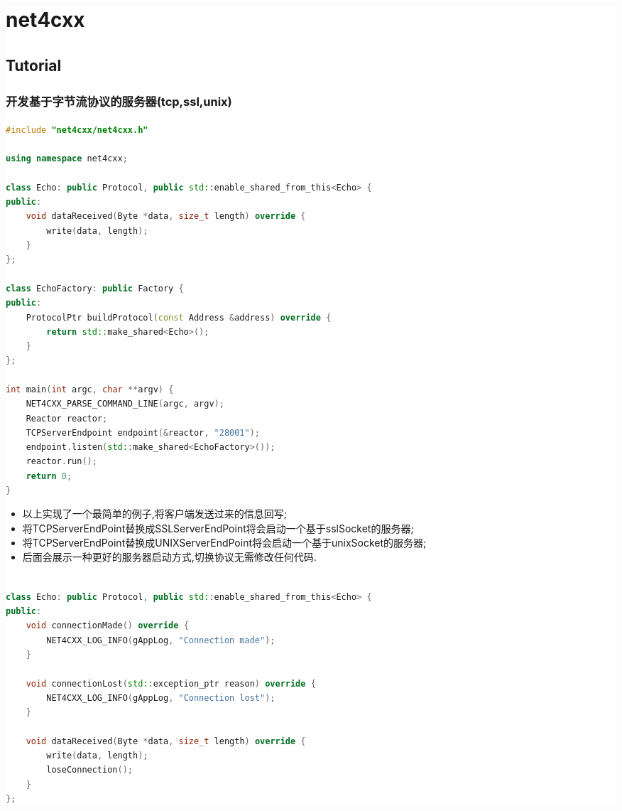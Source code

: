 
# net4cxx

## Tutorial

### 开发基于字节流协议的服务器(tcp,ssl,unix)


```c++
#include "net4cxx/net4cxx.h"

using namespace net4cxx;

class Echo: public Protocol, public std::enable_shared_from_this<Echo> {
public:
    void dataReceived(Byte *data, size_t length) override {
        write(data, length);
    }
};

class EchoFactory: public Factory {
public:
    ProtocolPtr buildProtocol(const Address &address) override {
        return std::make_shared<Echo>();
    }
};

int main(int argc, char **argv) {
    NET4CXX_PARSE_COMMAND_LINE(argc, argv);
    Reactor reactor;
    TCPServerEndpoint endpoint(&reactor, "28001");
    endpoint.listen(std::make_shared<EchoFactory>());
    reactor.run();
    return 0;
}

```

* 以上实现了一个最简单的例子,将客户端发送过来的信息回写;
* 将TCPServerEndPoint替换成SSLServerEndPoint将会启动一个基于sslSocket的服务器;
* 将TCPServerEndPoint替换成UNIXServerEndPoint将会启动一个基于unixSocket的服务器;
* 后面会展示一种更好的服务器启动方式,切换协议无需修改任何代码.

```c++

class Echo: public Protocol, public std::enable_shared_from_this<Echo> {
public:
    void connectionMade() override {
        NET4CXX_LOG_INFO(gAppLog, "Connection made");
    }
    
    void connectionLost(std::exception_ptr reason) override {
        NET4CXX_LOG_INFO(gAppLog, "Connection lost");
    }

    void dataReceived(Byte *data, size_t length) override {
        write(data, length);
        loseConnection();
    }
};

```
